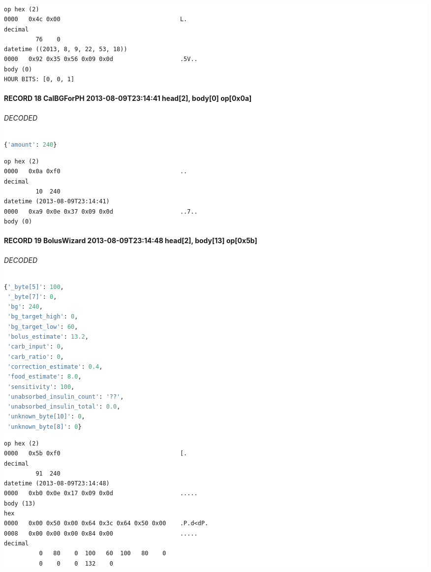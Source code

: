     op hex (2)
    0000   0x4c 0x00                                  L.
    decimal
             76    0
    datetime ((2013, 8, 9, 22, 53, 18))
    0000   0x92 0x35 0x56 0x09 0x0d                   .5V..
    body (0)
    HOUR BITS: [0, 0, 1]
#### RECORD 18 CalBGForPH 2013-08-09T23:14:41 head[2], body[0] op[0x0a]
###### DECODED
```python
{'amount': 240}
```
    op hex (2)
    0000   0x0a 0xf0                                  ..
    decimal
             10  240
    datetime (2013-08-09T23:14:41)
    0000   0xa9 0x0e 0x37 0x09 0x0d                   ..7..
    body (0)

#### RECORD 19 BolusWizard 2013-08-09T23:14:48 head[2], body[13] op[0x5b]
###### DECODED
```python
{'_byte[5]': 100,
 '_byte[7]': 0,
 'bg': 240,
 'bg_target_high': 0,
 'bg_target_low': 60,
 'bolus_estimate': 13.2,
 'carb_input': 0,
 'carb_ratio': 0,
 'correction_estimate': 0.4,
 'food_estimate': 8.0,
 'sensitivity': 100,
 'unabsorbed_insulin_count': '??',
 'unabsorbed_insulin_total': 0.0,
 'unknown_byte[10]': 0,
 'unknown_byte[8]': 0}
```
    op hex (2)
    0000   0x5b 0xf0                                  [.
    decimal
             91  240
    datetime (2013-08-09T23:14:48)
    0000   0xb0 0x0e 0x17 0x09 0x0d                   .....
    body (13)
    hex
    0000   0x00 0x50 0x00 0x64 0x3c 0x64 0x50 0x00    .P.d<dP.
    0008   0x00 0x00 0x00 0x84 0x00                   .....
    decimal
              0   80    0  100   60  100   80    0
              0    0    0  132    0
